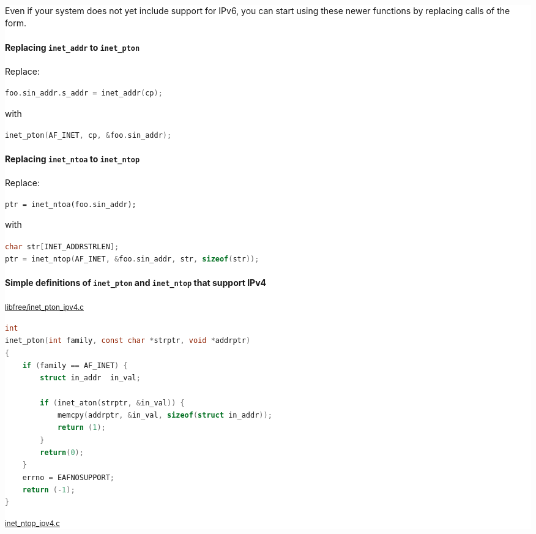 Even if your system does not yet include support for IPv6, you can start using these newer functions by replacing calls of the form.

#### Replacing `inet_addr` to `inet_pton`

Replace:

```c
foo.sin_addr.s_addr = inet_addr(cp);
```

with

```c
inet_pton(AF_INET, cp, &foo.sin_addr);
```

#### Replacing `inet_ntoa` to `inet_ntop`

Replace:

```
ptr = inet_ntoa(foo.sin_addr);
```

with

```c
char str[INET_ADDRSTRLEN];
ptr = inet_ntop(AF_INET, &foo.sin_addr, str, sizeof(str));
```

#### Simple definitions of `inet_pton` and `inet_ntop` that support IPv4

<small>[libfree/inet_pton_ipv4.c](https://github.com/shichao-an/unpv13e/blob/master/libfree/inet_pton_ipv4.c)</small>

```c
int
inet_pton(int family, const char *strptr, void *addrptr)
{
    if (family == AF_INET) {
    	struct in_addr  in_val;

        if (inet_aton(strptr, &in_val)) {
            memcpy(addrptr, &in_val, sizeof(struct in_addr));
            return (1);
        }
		return(0);
    }
	errno = EAFNOSUPPORT;
    return (-1);
}
```

<small>[inet_ntop_ipv4.c](https://github.com/shichao-an/unpv13e/blob/master/libfree/inet_ntop_ipv4.c)</small>
